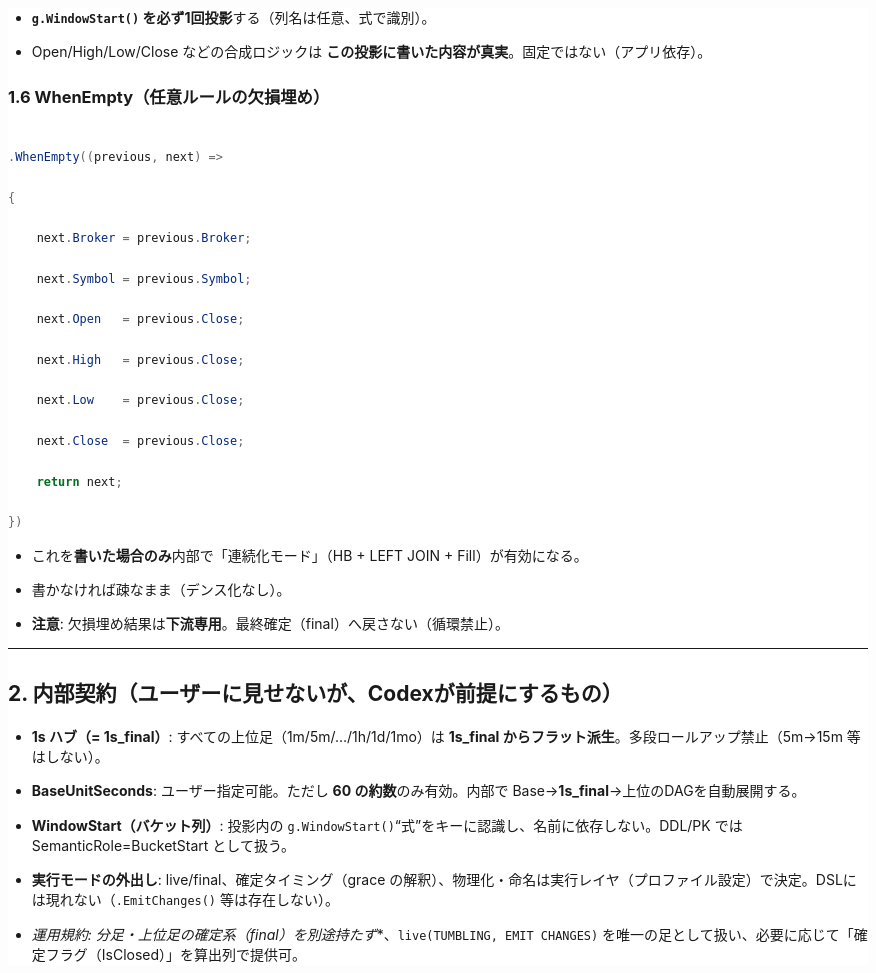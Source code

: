 - **`g.WindowStart()` を必ず1回投影**する（列名は任意、式で識別）。

- Open/High/Low/Close などの合成ロジックは **この投影に書いた内容が真実**。固定ではない（アプリ依存）。



### 1.6 WhenEmpty（任意ルールの欠損埋め）

```csharp

.WhenEmpty((previous, next) =>

{

    next.Broker = previous.Broker;

    next.Symbol = previous.Symbol;

    next.Open   = previous.Close;

    next.High   = previous.Close;

    next.Low    = previous.Close;

    next.Close  = previous.Close;

    return next;

})

```

- これを**書いた場合のみ**内部で「連続化モード」（HB + LEFT JOIN + Fill）が有効になる。

- 書かなければ疎なまま（デンス化なし）。

- **注意**: 欠損埋め結果は**下流専用**。最終確定（final）へ戻さない（循環禁止）。



---



## 2. 内部契約（ユーザーに見せないが、Codexが前提にするもの）

-  **1s ハブ（= 1s_final）**: すべての上位足（1m/5m/…/1h/1d/1mo）は **1s_final からフラット派生**。多段ロールアップ禁止（5m→15m 等はしない）。

- **BaseUnitSeconds**: ユーザー指定可能。ただし **60 の約数**のみ有効。内部で Base→**1s_final**→上位のDAGを自動展開する。

- **WindowStart（バケット列）**: 投影内の `g.WindowStart()`“式”をキーに認識し、名前に依存しない。DDL/PK では SemanticRole=BucketStart として扱う。

- **実行モードの外出し**: live/final、確定タイミング（grace の解釈）、物理化・命名は実行レイヤ（プロファイル設定）で決定。DSLには現れない（`.EmitChanges()` 等は存在しない）。

- **運用規約*: 分足・上位足の**確定系（final）を別途持たず**、`live(TUMBLING, EMIT CHANGES)` を唯一の足として扱い、必要に応じて「確定フラグ（IsClosed）」を算出列で提供可。
